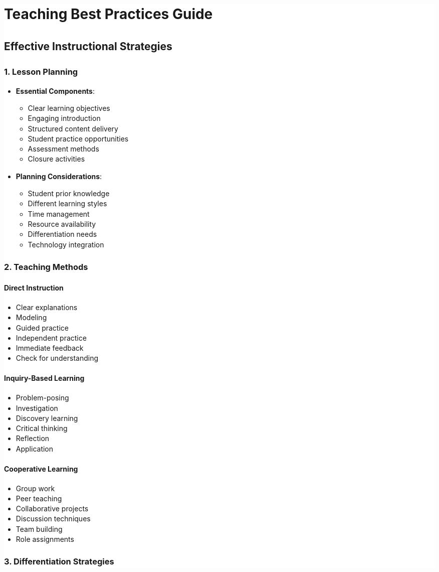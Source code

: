 # Teaching Best Practices Guide

## Effective Instructional Strategies

### 1. Lesson Planning
- **Essential Components**:
  - Clear learning objectives
  - Engaging introduction
  - Structured content delivery
  - Student practice opportunities
  - Assessment methods
  - Closure activities

- **Planning Considerations**:
  - Student prior knowledge
  - Different learning styles
  - Time management
  - Resource availability
  - Differentiation needs
  - Technology integration

### 2. Teaching Methods

#### Direct Instruction
- Clear explanations
- Modeling
- Guided practice
- Independent practice
- Immediate feedback
- Check for understanding

#### Inquiry-Based Learning
- Problem-posing
- Investigation
- Discovery learning
- Critical thinking
- Reflection
- Application

#### Cooperative Learning
- Group work
- Peer teaching
- Collaborative projects
- Discussion techniques
- Team building
- Role assignments

### 3. Differentiation Strategies
